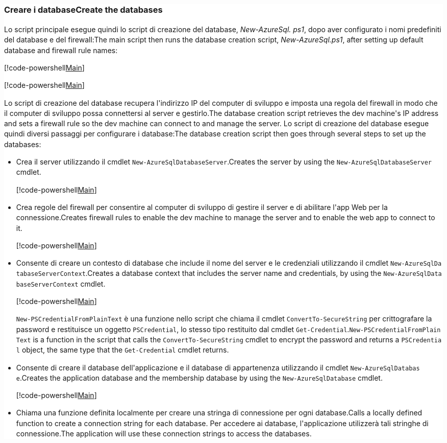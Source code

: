 ### <a name="create-the-databases"></a><span data-ttu-id="d41fc-192">Creare i database</span><span class="sxs-lookup"><span data-stu-id="d41fc-192">Create the databases</span></span>

<span data-ttu-id="d41fc-193">Lo script principale esegue quindi lo script di creazione del database, *New-AzureSql. ps1*, dopo aver configurato i nomi predefiniti del database e del firewall:</span><span class="sxs-lookup"><span data-stu-id="d41fc-193">The main script then runs the database creation script, *New-AzureSql.ps1*, after setting up default database and firewall rule names:</span></span>

[!code-powershell[Main](automate-everything/samples/sample6.ps1)]

[!code-powershell[Main](automate-everything/samples/sample7.ps1?highlight=2)]

<span data-ttu-id="d41fc-194">Lo script di creazione del database recupera l'indirizzo IP del computer di sviluppo e imposta una regola del firewall in modo che il computer di sviluppo possa connettersi al server e gestirlo.</span><span class="sxs-lookup"><span data-stu-id="d41fc-194">The database creation script retrieves the dev machine's IP address and sets a firewall rule so the dev machine can connect to and manage the server.</span></span> <span data-ttu-id="d41fc-195">Lo script di creazione del database esegue quindi diversi passaggi per configurare i database:</span><span class="sxs-lookup"><span data-stu-id="d41fc-195">The database creation script then goes through several steps to set up the databases:</span></span>

- <span data-ttu-id="d41fc-196">Crea il server utilizzando il cmdlet `New-AzureSqlDatabaseServer`.</span><span class="sxs-lookup"><span data-stu-id="d41fc-196">Creates the server by using the `New-AzureSqlDatabaseServer` cmdlet.</span></span>

    [!code-powershell[Main](automate-everything/samples/sample8.ps1?highlight=1)]
- <span data-ttu-id="d41fc-197">Crea regole del firewall per consentire al computer di sviluppo di gestire il server e di abilitare l'app Web per la connessione.</span><span class="sxs-lookup"><span data-stu-id="d41fc-197">Creates firewall rules to enable the dev machine to manage the server and to enable the web app to connect to it.</span></span> 

    [!code-powershell[Main](automate-everything/samples/sample9.ps1?highlight=3,5)]
- <span data-ttu-id="d41fc-198">Consente di creare un contesto di database che include il nome del server e le credenziali utilizzando il cmdlet `New-AzureSqlDatabaseServerContext`.</span><span class="sxs-lookup"><span data-stu-id="d41fc-198">Creates a database context that includes the server name and credentials, by using the `New-AzureSqlDatabaseServerContext` cmdlet.</span></span>

    [!code-powershell[Main](automate-everything/samples/sample10.ps1?highlight=4)]

    <span data-ttu-id="d41fc-199">`New-PSCredentialFromPlainText` è una funzione nello script che chiama il cmdlet `ConvertTo-SecureString` per crittografare la password e restituisce un oggetto `PSCredential`, lo stesso tipo restituito dal cmdlet `Get-Credential`.</span><span class="sxs-lookup"><span data-stu-id="d41fc-199">`New-PSCredentialFromPlainText` is a function in the script that calls the `ConvertTo-SecureString` cmdlet to encrypt the password and returns a `PSCredential` object, the same type that the `Get-Credential` cmdlet returns.</span></span>
- <span data-ttu-id="d41fc-200">Consente di creare il database dell'applicazione e il database di appartenenza utilizzando il cmdlet `New-AzureSqlDatabase`.</span><span class="sxs-lookup"><span data-stu-id="d41fc-200">Creates the application database and the membership database by using the `New-AzureSqlDatabase` cmdlet.</span></span>

    [!code-powershell[Main](automate-everything/samples/sample11.ps1?highlight=2,5)]
- <span data-ttu-id="d41fc-201">Chiama una funzione definita localmente per creare una stringa di connessione per ogni database.</span><span class="sxs-lookup"><span data-stu-id="d41fc-201">Calls a locally defined function to create a connection string for each database.</span></span> <span data-ttu-id="d41fc-202">Per accedere ai database, l'applicazione utilizzerà tali stringhe di connessione.</span><span class="sxs-lookup"><span data-stu-id="d41fc-202">The application will use these connection strings to access the databases.</span></span> 
